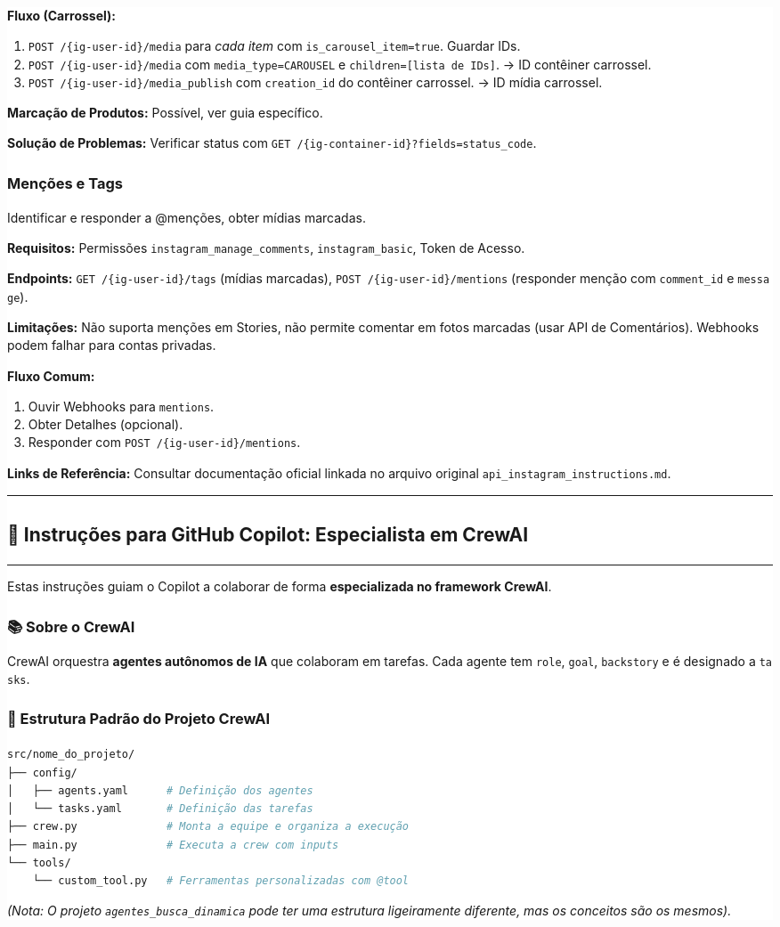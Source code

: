 **Fluxo (Carrossel):**
1.  `POST /{ig-user-id}/media` para *cada item* com `is_carousel_item=true`. Guardar IDs.
2.  `POST /{ig-user-id}/media` com `media_type=CAROUSEL` e `children=[lista de IDs]`. -> ID contêiner carrossel.
3.  `POST /{ig-user-id}/media_publish` com `creation_id` do contêiner carrossel. -> ID mídia carrossel.

**Marcação de Produtos:** Possível, ver guia específico.

**Solução de Problemas:** Verificar status com `GET /{ig-container-id}?fields=status_code`.

### Menções e Tags

Identificar e responder a @menções, obter mídias marcadas.

**Requisitos:** Permissões `instagram_manage_comments`, `instagram_basic`, Token de Acesso.

**Endpoints:** `GET /{ig-user-id}/tags` (mídias marcadas), `POST /{ig-user-id}/mentions` (responder menção com `comment_id` e `message`).

**Limitações:** Não suporta menções em Stories, não permite comentar em fotos marcadas (usar API de Comentários). Webhooks podem falhar para contas privadas.

**Fluxo Comum:**
1.  Ouvir Webhooks para `mentions`.
2.  Obter Detalhes (opcional).
3.  Responder com `POST /{ig-user-id}/mentions`.

**Links de Referência:** Consultar documentação oficial linkada no arquivo original `api_instagram_instructions.md`.

---
## 🤖 Instruções para GitHub Copilot: Especialista em CrewAI
---

Estas instruções guiam o Copilot a colaborar de forma **especializada no framework CrewAI**.

### 📚 Sobre o CrewAI

CrewAI orquestra **agentes autônomos de IA** que colaboram em tarefas. Cada agente tem `role`, `goal`, `backstory` e é designado a `tasks`.

### 📁 Estrutura Padrão do Projeto CrewAI

```bash
src/nome_do_projeto/
├── config/
│   ├── agents.yaml      # Definição dos agentes
│   └── tasks.yaml       # Definição das tarefas
├── crew.py              # Monta a equipe e organiza a execução
├── main.py              # Executa a crew com inputs
└── tools/
    └── custom_tool.py   # Ferramentas personalizadas com @tool
```
*(Nota: O projeto `agentes_busca_dinamica` pode ter uma estrutura ligeiramente diferente, mas os conceitos são os mesmos).*
